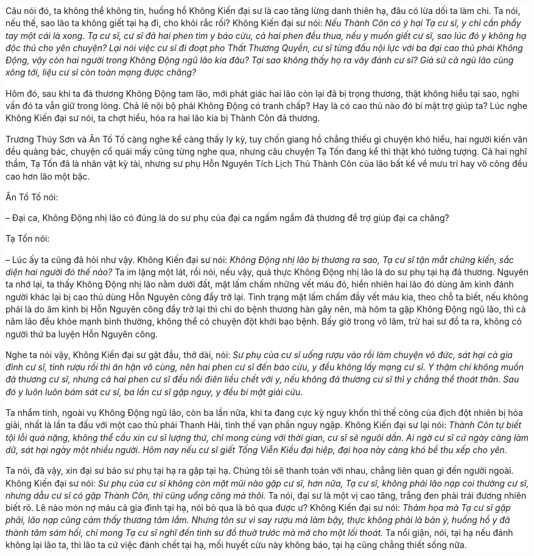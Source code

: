 Câu nói đó, ta không thể không tin, huống hồ Không Kiến đại sư là cao tăng lừng danh thiên hạ, đâu có lừa dối ta làm chi. Ta nói, nếu thế, sao lão ta không giết tại hạ đi, cho khỏi rắc rối? Không Kiến đại sư nói: _Nếu Thành Côn có ý hại Tạ cư sĩ, y chỉ cần phẩy tay một cái là xong. Tạ cư sĩ, cư sĩ đã hai phen tìm y báo cừu, cả hai phen đều thua, nếu y muốn giết cư sĩ, sao lúc đó y không hạ độc thủ cho yên chuyện? Lại nói việc cư sĩ đi đoạt pho Thất Thương Quyền, cư sĩ từng đấu nội lực với ba đại cao thủ phái Không Động, vậy còn hai người trong Không Động ngũ lão kia đâu? Tại sao không thấy họ ra vây đánh cư sĩ? Giả sử cả ngũ lão cùng xông tới, liệu cư sĩ còn toàn mạng được chăng?_

Hôm đó, sau khi ta đả thương Không Động tam lão, mới phát giác hai lão còn lại đã bị trọng thương, thật không hiểu tại sao, nghi vấn đó ta vẫn giữ trong lòng. Chả lẽ nội bộ phái Không Động có tranh chấp? Hay là có cao thủ nào đó bí mật trợ giúp ta? Lúc nghe Không Kiến đại sư nói, ta chợt hiểu, hóa ra hai lão kia bị Thành Côn đả thương.

Trương Thúy Sơn và Ân Tố Tố càng nghe kể càng thấy ly kỳ, tuy chốn giang hồ chẳng thiếu gì chuyện khó hiểu, hai người kiến văn đều quảng bác, chuyện cổ quái mấy cũng từng nghe qua, nhưng câu chuyện Tạ Tốn đang kể thì thật khó tưởng tượng. Cả hai nghĩ thầm, Tạ Tốn đã là nhân vật kỳ tài, nhưng sư phụ Hỗn Nguyên Tích Lịch Thủ Thành Côn của lão bất kể về mưu trí hay võ công đều cao hơn lão một bậc.

Ân Tố Tố nói:

– Đại ca, Không Động nhị lão có đúng là do sư phụ của đại ca ngấm ngầm đả thương để trợ giúp đại ca chăng?

Tạ Tốn nói:

– Lúc ấy ta cũng đã hỏi như vậy. Không Kiến đại sư nói: _Không Động nhị lão bị thương ra sao, Tạ cư sĩ tận mắt chứng kiến, sắc diện hai người đó thế nào?_ Ta im lặng một lát, rồi nói, nếu vậy, quả thực Không Động nhị lão là do sư phụ tại hạ đả thương. Nguyên ta nhớ lại, ta thấy Không Động nhị lão nằm dưới đất, mặt lấm chấm những vết máu đỏ, hiển nhiên hai lão đó dùng âm kình đánh người khác lại bị cao thủ dùng Hỗn Nguyên công đẩy trở lại. Tình trạng mặt lấm chấm đầy vết máu kia, theo chỗ ta biết, nếu không phải là do âm kình bị Hỗn Nguyên công đẩy trở lại thì chỉ do bệnh thương hàn gây nên, mà hôm ta gặp Không Động ngũ lão, thì cả năm lão đều khỏe mạnh bình thường, không thể có chuyện đột khởi bạo bệnh. Bấy giờ trong võ lâm, trừ hai sư đồ ta ra, không có người thứ ba luyện Hỗn Nguyên công.

Nghe ta nói vậy, Không Kiến đại sư gật đầu, thở dài, nói: _Sư phụ của cư sĩ uống rượu vào rồi làm chuyện vô đức, sát hại cả gia đình cư sĩ, tỉnh rượu rồi thì ân hận vô cùng, nên hai phen cư sĩ đến báo cừu, y đều không lấy mạng cư sĩ. Y thậm chí không muốn đả thương cư sĩ, nhưng cả hai phen cư sĩ đều nổi điên liều chết với y, nếu không đả thương cư sĩ thì y chẳng thể thoát thân. Sau đó y luôn luôn bám sát cư sĩ, ba lần cư sĩ gặp nguy, y đều bí mật giải cứu._

Ta nhẩm tính, ngoài vụ Không Động ngũ lão, còn ba lần nữa, khi ta đang cực kỳ nguy khốn thì thế công của địch đột nhiên bị hóa giải, nhất là lần ta đấu với một cao thủ phái Thanh Hải, tình thế vạn phần nguy ngập. Không Kiến đại sư lại nói: _Thành Côn tự biết tội lỗi quá nặng, không thể cầu xin cư sĩ lượng thứ, chỉ mong cùng với thời gian, cư sĩ sẽ nguôi dần. Ai ngờ cư sĩ cứ ngày càng làm dữ, sát hại ngày một nhiều người. Hôm nay nếu cư sĩ giết Tống Viễn Kiều đại hiệp, đại họa này càng khó bề thu xếp cho yên._

Ta nói, đã vậy, xin đại sư bảo sư phụ tại hạ ra gặp tại hạ. Chúng tôi sẽ thanh toán với nhau, chẳng liên quan gì đến người ngoài. Không Kiến đại sư nói: _Sư phụ của cư sĩ không còn mặt mũi nào gặp cư sĩ, hơn nữa, Tạ cư sĩ, không phải lão nạp coi thường cư sĩ, nhưng dẫu cư sĩ có gặp Thành Côn, thì cũng uổng công mà thôi._ Ta nói, đại sư là một vị cao tăng, trắng đen phải trái đương nhiên biết rõ. Lẽ nào món nợ máu cả gia đình tại hạ, nói bỏ qua là bỏ qua được ư? Không Kiến đại sư nói: _Thảm họa mà Tạ cư sĩ gặp phải, lão nạp cũng cảm thấy thương tâm lắm. Nhưng tôn sư vì say rượu mà làm bậy, thực không phải là bản ý, huống hồ y đã thành tâm sám hối, chỉ mong Tạ cư sĩ nghĩ đến tình sư đồ thuở trước mà mở cho một lối thoát._ Ta nổi giận, nói, tại hạ nếu đánh không lại lão ta, thì lão ta cứ việc đánh chết tại hạ, mối huyết cừu này không báo, tại hạ cũng chẳng thiết sống nữa.
